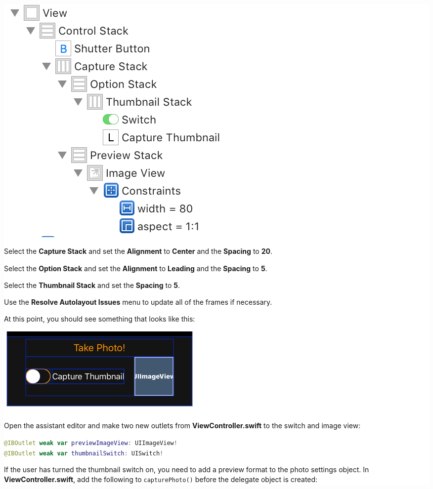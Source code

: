 ![bordered width=50%](images/StackOfStacks.png) 

Select the **Capture Stack** and set the **Alignment** to **Center** and the **Spacing** to **20**. 

Select the **Option Stack** and set the **Alignment** to **Leading** and the **Spacing** to **5**.

Select the **Thumbnail Stack** and set the **Spacing** to **5**.

Use the **Resolve Autolayout Issues** menu to update all of the frames if necessary.

At this point, you should see something that looks like this:

![bordered width=50%](images/ManyStacks.png)

Open the assistant editor and make two new outlets from  **ViewController.swift** to the switch and image view:

```swift
@IBOutlet weak var previewImageView: UIImageView!
@IBOutlet weak var thumbnailSwitch: UISwitch!
```

If the user has turned the thumbnail switch on, you need to add a preview format to the photo settings object. In **ViewController.swift**, add the following to `capturePhoto()` before the delegate object is created:
